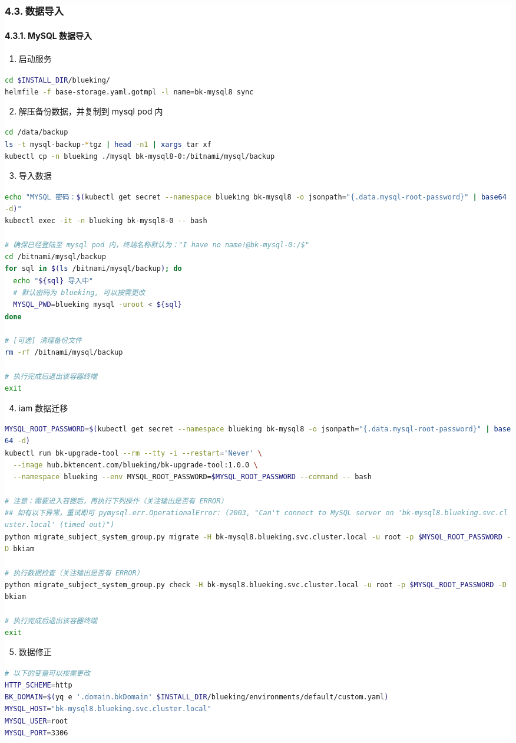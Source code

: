 ### 4.3. 数据导入

####  4.3.1. MySQL 数据导入

1. 启动服务
  
```bash
cd $INSTALL_DIR/blueking/
helmfile -f base-storage.yaml.gotmpl -l name=bk-mysql8 sync
```
2. 解压备份数据，并复制到 mysql pod 内
```bash
cd /data/backup
ls -t mysql-backup-*tgz | head -n1 | xargs tar xf
kubectl cp -n blueking ./mysql bk-mysql8-0:/bitnami/mysql/backup
```
3. 导入数据
```bash
echo "MYSQL 密码：$(kubectl get secret --namespace blueking bk-mysql8 -o jsonpath="{.data.mysql-root-password}" | base64 -d)"
kubectl exec -it -n blueking bk-mysql8-0 -- bash
	
# 确保已经登陆至 mysql pod 内，终端名称默认为："I have no name!@bk-mysql-0:/$"
cd /bitnami/mysql/backup
for sql in $(ls /bitnami/mysql/backup); do
  echo "${sql} 导入中"
  # 默认密码为 blueking, 可以按需更改
  MYSQL_PWD=blueking mysql -uroot < ${sql}
done

# [可选] 清理备份文件
rm -rf /bitnami/mysql/backup

# 执行完成后退出该容器终端
exit
```
4. iam 数据迁移
```bash
MYSQL_ROOT_PASSWORD=$(kubectl get secret --namespace blueking bk-mysql8 -o jsonpath="{.data.mysql-root-password}" | base64 -d)
kubectl run bk-upgrade-tool --rm --tty -i --restart='Never' \
  --image hub.bktencent.com/blueking/bk-upgrade-tool:1.0.0 \
  --namespace blueking --env MYSQL_ROOT_PASSWORD=$MYSQL_ROOT_PASSWORD --command -- bash

# 注意：需要进入容器后，再执行下列操作（关注输出是否有 ERROR）
## 如有以下异常，重试即可 pymysql.err.OperationalError: (2003, "Can't connect to MySQL server on 'bk-mysql8.blueking.svc.cluster.local' (timed out)")
python migrate_subject_system_group.py migrate -H bk-mysql8.blueking.svc.cluster.local -u root -p $MYSQL_ROOT_PASSWORD -D bkiam

# 执行数据检查（关注输出是否有 ERROR）
python migrate_subject_system_group.py check -H bk-mysql8.blueking.svc.cluster.local -u root -p $MYSQL_ROOT_PASSWORD -D bkiam

# 执行完成后退出该容器终端
exit
```
5. 数据修正
```bash
# 以下的变量可以按需更改
HTTP_SCHEME=http
BK_DOMAIN=$(yq e '.domain.bkDomain' $INSTALL_DIR/blueking/environments/default/custom.yaml)
MYSQL_HOST="bk-mysql8.blueking.svc.cluster.local"
MYSQL_USER=root
MYSQL_PORT=3306
```